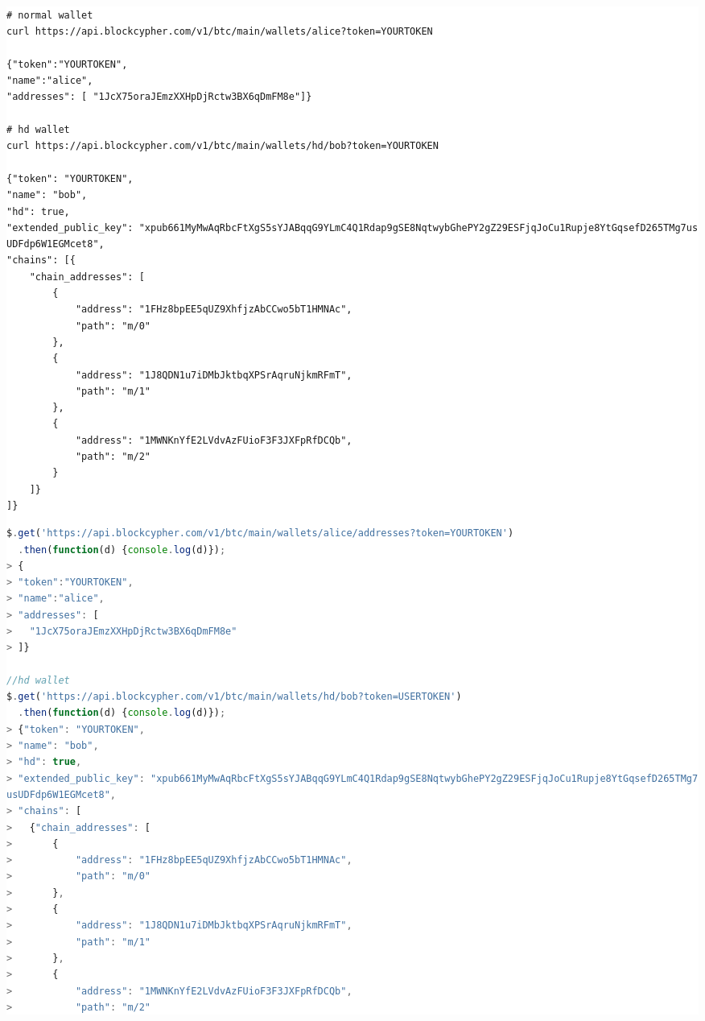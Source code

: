 ```shell
# normal wallet
curl https://api.blockcypher.com/v1/btc/main/wallets/alice?token=YOURTOKEN

{"token":"YOURTOKEN",
"name":"alice",
"addresses": [ "1JcX75oraJEmzXXHpDjRctw3BX6qDmFM8e"]}

# hd wallet
curl https://api.blockcypher.com/v1/btc/main/wallets/hd/bob?token=YOURTOKEN

{"token": "YOURTOKEN",
"name": "bob",
"hd": true,
"extended_public_key": "xpub661MyMwAqRbcFtXgS5sYJABqqG9YLmC4Q1Rdap9gSE8NqtwybGhePY2gZ29ESFjqJoCu1Rupje8YtGqsefD265TMg7usUDFdp6W1EGMcet8",
"chains": [{
	"chain_addresses": [
		{
			"address": "1FHz8bpEE5qUZ9XhfjzAbCCwo5bT1HMNAc",
			"path": "m/0"
		},
		{
			"address": "1J8QDN1u7iDMbJktbqXPSrAqruNjkmRFmT",
			"path": "m/1"
		},
		{
			"address": "1MWNKnYfE2LVdvAzFUioF3F3JXFpRfDCQb",
			"path": "m/2"
		}
	]}
]}
```

```javascript
$.get('https://api.blockcypher.com/v1/btc/main/wallets/alice/addresses?token=YOURTOKEN')
  .then(function(d) {console.log(d)});
> {
> "token":"YOURTOKEN",
> "name":"alice",
> "addresses": [
> 	"1JcX75oraJEmzXXHpDjRctw3BX6qDmFM8e"
> ]}

//hd wallet
$.get('https://api.blockcypher.com/v1/btc/main/wallets/hd/bob?token=USERTOKEN')
  .then(function(d) {console.log(d)});
> {"token": "YOURTOKEN",
> "name": "bob",
> "hd": true,
> "extended_public_key": "xpub661MyMwAqRbcFtXgS5sYJABqqG9YLmC4Q1Rdap9gSE8NqtwybGhePY2gZ29ESFjqJoCu1Rupje8YtGqsefD265TMg7usUDFdp6W1EGMcet8",
> "chains": [
> 	{"chain_addresses": [
> 		{
> 			"address": "1FHz8bpEE5qUZ9XhfjzAbCCwo5bT1HMNAc",
> 			"path": "m/0"
> 		},
> 		{
> 			"address": "1J8QDN1u7iDMbJktbqXPSrAqruNjkmRFmT",
> 			"path": "m/1"
> 		},
> 		{
> 			"address": "1MWNKnYfE2LVdvAzFUioF3F3JXFpRfDCQb",
> 			"path": "m/2"
```